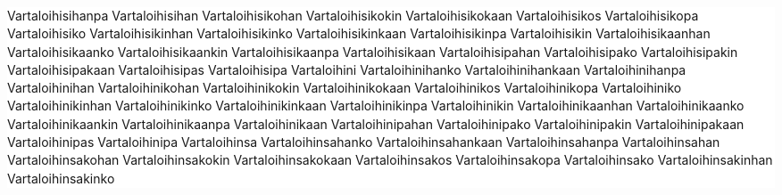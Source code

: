 Vartaloihisihanpa
Vartaloihisihan
Vartaloihisikohan
Vartaloihisikokin
Vartaloihisikokaan
Vartaloihisikos
Vartaloihisikopa
Vartaloihisiko
Vartaloihisikinhan
Vartaloihisikinko
Vartaloihisikinkaan
Vartaloihisikinpa
Vartaloihisikin
Vartaloihisikaanhan
Vartaloihisikaanko
Vartaloihisikaankin
Vartaloihisikaanpa
Vartaloihisikaan
Vartaloihisipahan
Vartaloihisipako
Vartaloihisipakin
Vartaloihisipakaan
Vartaloihisipas
Vartaloihisipa
Vartaloihini
Vartaloihinihanko
Vartaloihinihankaan
Vartaloihinihanpa
Vartaloihinihan
Vartaloihinikohan
Vartaloihinikokin
Vartaloihinikokaan
Vartaloihinikos
Vartaloihinikopa
Vartaloihiniko
Vartaloihinikinhan
Vartaloihinikinko
Vartaloihinikinkaan
Vartaloihinikinpa
Vartaloihinikin
Vartaloihinikaanhan
Vartaloihinikaanko
Vartaloihinikaankin
Vartaloihinikaanpa
Vartaloihinikaan
Vartaloihinipahan
Vartaloihinipako
Vartaloihinipakin
Vartaloihinipakaan
Vartaloihinipas
Vartaloihinipa
Vartaloihinsa
Vartaloihinsahanko
Vartaloihinsahankaan
Vartaloihinsahanpa
Vartaloihinsahan
Vartaloihinsakohan
Vartaloihinsakokin
Vartaloihinsakokaan
Vartaloihinsakos
Vartaloihinsakopa
Vartaloihinsako
Vartaloihinsakinhan
Vartaloihinsakinko